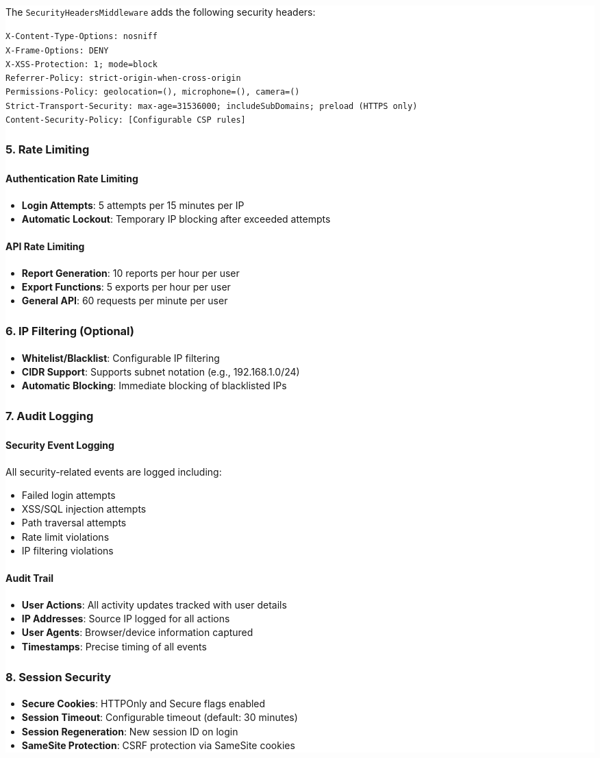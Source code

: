 The `SecurityHeadersMiddleware` adds the following security headers:

```
X-Content-Type-Options: nosniff
X-Frame-Options: DENY
X-XSS-Protection: 1; mode=block
Referrer-Policy: strict-origin-when-cross-origin
Permissions-Policy: geolocation=(), microphone=(), camera=()
Strict-Transport-Security: max-age=31536000; includeSubDomains; preload (HTTPS only)
Content-Security-Policy: [Configurable CSP rules]
```

### 5. Rate Limiting

#### Authentication Rate Limiting

-   **Login Attempts**: 5 attempts per 15 minutes per IP
-   **Automatic Lockout**: Temporary IP blocking after exceeded attempts

#### API Rate Limiting

-   **Report Generation**: 10 reports per hour per user
-   **Export Functions**: 5 exports per hour per user
-   **General API**: 60 requests per minute per user

### 6. IP Filtering (Optional)

-   **Whitelist/Blacklist**: Configurable IP filtering
-   **CIDR Support**: Supports subnet notation (e.g., 192.168.1.0/24)
-   **Automatic Blocking**: Immediate blocking of blacklisted IPs

### 7. Audit Logging

#### Security Event Logging

All security-related events are logged including:

-   Failed login attempts
-   XSS/SQL injection attempts
-   Path traversal attempts
-   Rate limit violations
-   IP filtering violations

#### Audit Trail

-   **User Actions**: All activity updates tracked with user details
-   **IP Addresses**: Source IP logged for all actions
-   **User Agents**: Browser/device information captured
-   **Timestamps**: Precise timing of all events

### 8. Session Security

-   **Secure Cookies**: HTTPOnly and Secure flags enabled
-   **Session Timeout**: Configurable timeout (default: 30 minutes)
-   **Session Regeneration**: New session ID on login
-   **SameSite Protection**: CSRF protection via SameSite cookies
